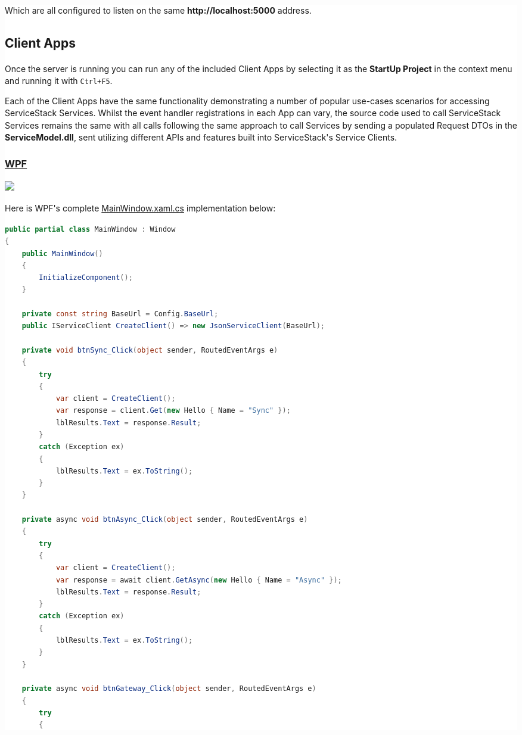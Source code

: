 Which are all configured to listen on the same **http://localhost:5000** address.

## Client Apps

Once the server is running you can run any of the included Client Apps by selecting it as the **StartUp Project** in the context menu and running it with `Ctrl+F5`.

Each of the Client Apps have the same functionality demonstrating a number of popular use-cases scenarios for accessing ServiceStack Services. Whilst the event handler registrations in each App can vary, the source code used to call ServiceStack Services remains the same with all calls following the same approach to call Services by sending a populated Request DTOs in the **ServiceModel.dll**, sent utilizing different APIs and features built into ServiceStack's Service Clients.

### [WPF](https://github.com/ServiceStackApps/HelloMobile/tree/master/src/Client.Wpf)

[![](https://raw.githubusercontent.com/ServiceStackApps/HelloMobile/master/screenshots/wpf.png)](https://github.com/ServiceStackApps/HelloMobile/tree/master/src/Client.Wpf)

Here is WPF's complete [MainWindow.xaml.cs](https://github.com/ServiceStackApps/HelloMobile/blob/master/src/Client.Wpf/MainWindow.xaml.cs) implementation below:

```csharp
public partial class MainWindow : Window
{
    public MainWindow()
    {
        InitializeComponent();
    }

    private const string BaseUrl = Config.BaseUrl;
    public IServiceClient CreateClient() => new JsonServiceClient(BaseUrl);

    private void btnSync_Click(object sender, RoutedEventArgs e)
    {
        try
        {
            var client = CreateClient();
            var response = client.Get(new Hello { Name = "Sync" });
            lblResults.Text = response.Result;
        }
        catch (Exception ex)
        {
            lblResults.Text = ex.ToString();
        }
    }

    private async void btnAsync_Click(object sender, RoutedEventArgs e)
    {
        try
        {
            var client = CreateClient();
            var response = await client.GetAsync(new Hello { Name = "Async" });
            lblResults.Text = response.Result;
        }
        catch (Exception ex)
        {
            lblResults.Text = ex.ToString();
        }
    }

    private async void btnGateway_Click(object sender, RoutedEventArgs e)
    {
        try
        {
```